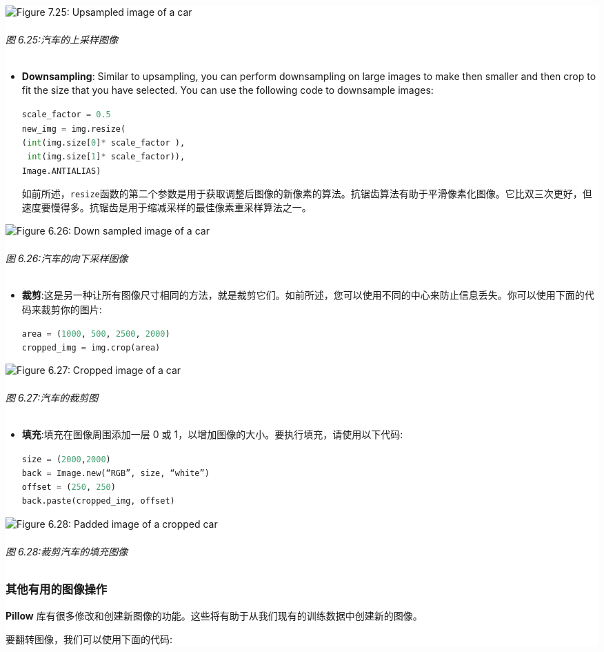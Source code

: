 ![Figure 7.25: Upsampled image of a car
](img/C13322_06_25.jpg)

###### 图 6.25:汽车的上采样图像

*   **Downsampling**: Similar to upsampling, you can perform downsampling on large images to make then smaller and then crop to fit the size that you have selected. You can use the following code to downsample images:

    ```py
    scale_factor = 0.5
    new_img = img.resize(
    (int(img.size[0]* scale_factor ),
     int(img.size[1]* scale_factor)),
    Image.ANTIALIAS)
    ```

    如前所述，`resize`函数的第二个参数是用于获取调整后图像的新像素的算法。抗锯齿算法有助于平滑像素化图像。它比双三次更好，但速度要慢得多。抗锯齿是用于缩减采样的最佳像素重采样算法之一。

![Figure 6.26: Down sampled image of a car
](img/C13322_06_26.jpg)

###### 图 6.26:汽车的向下采样图像

*   **裁剪**:这是另一种让所有图像尺寸相同的方法，就是裁剪它们。如前所述，您可以使用不同的中心来防止信息丢失。你可以使用下面的代码来裁剪你的图片:

    ```py
    area = (1000, 500, 2500, 2000)
    cropped_img = img.crop(area)
    ```

![Figure 6.27: Cropped image of a car
](img/C13322_06_27.jpg)

###### 图 6.27:汽车的裁剪图

*   **填充**:填充在图像周围添加一层 0 或 1，以增加图像的大小。要执行填充，请使用以下代码:

    ```py
    size = (2000,2000)
    back = Image.new(“RGB”, size, “white”)
    offset = (250, 250)
    back.paste(cropped_img, offset)
    ```

![Figure 6.28: Padded image of a cropped car
](img/C13322_06_28.jpg)

###### 图 6.28:裁剪汽车的填充图像

### 其他有用的图像操作

**Pillow** 库有很多修改和创建新图像的功能。这些将有助于从我们现有的训练数据中创建新的图像。

要翻转图像，我们可以使用下面的代码:
